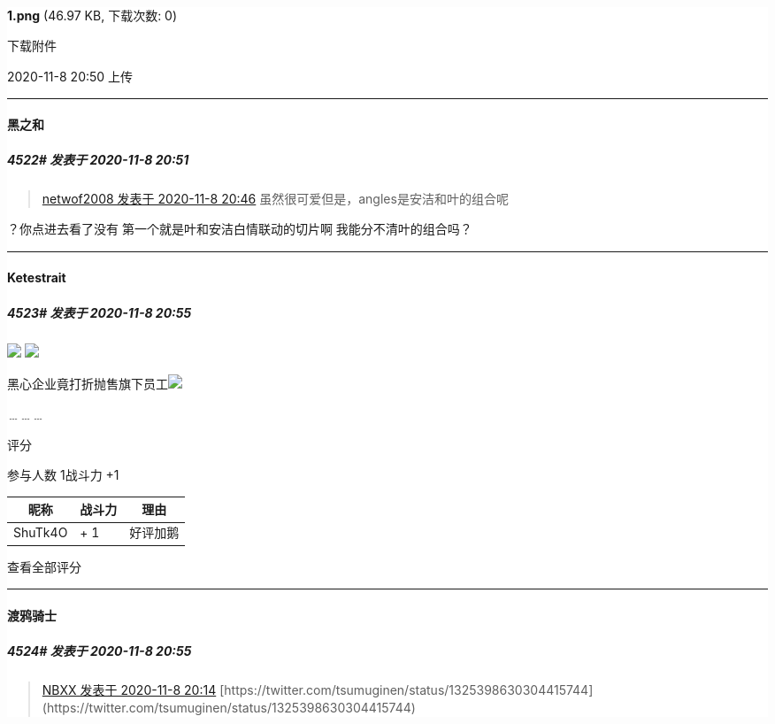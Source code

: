 
<strong>1.png</strong> (46.97 KB, 下载次数: 0)

下载附件

2020-11-8 20:50 上传


*****

####  黑之和  
##### 4522#       发表于 2020-11-8 20:51


<blockquote><a href="httphttps://bbs.saraba1st.com/2b/forum.php?mod=redirect&amp;goto=findpost&amp;pid=49323838&amp;ptid=1969498" target="_blank">netwof2008 发表于 2020-11-8 20:46</a>
虽然很可爱但是，angles是安洁和叶的组合呢</blockquote>
？你点进去看了没有
第一个就是叶和安洁白情联动的切片啊
我能分不清叶的组合吗？


*****

####  Ketestrait  
##### 4523#       发表于 2020-11-8 20:55


<img src="http://tva4.sinaimg.cn/large/7c16af6bly1gki25sip9pj20t10iv40p.jpg" referrerpolicy="no-referrer">

<img src="http://tvax2.sinaimg.cn/large/7c16af6bly1gki25vourwj20xq0iwmz2.jpg" referrerpolicy="no-referrer">


黑心企业竟打折抛售旗下员工<img src="https://static.saraba1st.com/image/smiley/face2017/086.png" referrerpolicy="no-referrer">


﹍﹍﹍

评分


 参与人数 1战斗力 +1

|昵称|战斗力|理由|
|----|---|---|
| ShuTk4O| + 1|好评加鹅|


查看全部评分


*****

####  渡鸦骑士  
##### 4524#       发表于 2020-11-8 20:55


<blockquote><a href="httphttps://bbs.saraba1st.com/2b/forum.php?mod=redirect&amp;goto=findpost&amp;pid=49323405&amp;ptid=1969498" target="_blank">NBXX 发表于 2020-11-8 20:14</a>
[https://twitter.com/tsumuginen/status/1325398630304415744](https://twitter.com/tsumuginen/status/1325398630304415744)
